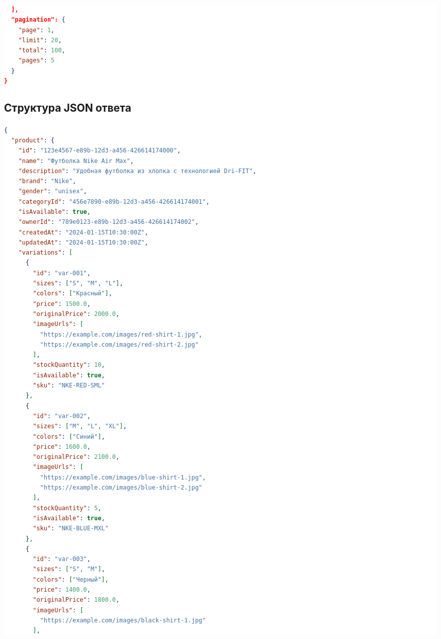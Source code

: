 ```json
  ],
  "pagination": {
    "page": 1,
    "limit": 20,
    "total": 100,
    "pages": 5
  }
}
```

## Структура JSON ответа

```json
{
  "product": {
    "id": "123e4567-e89b-12d3-a456-426614174000",
    "name": "Футболка Nike Air Max",
    "description": "Удобная футболка из хлопка с технологией Dri-FIT",
    "brand": "Nike",
    "gender": "unisex",
    "categoryId": "456e7890-e89b-12d3-a456-426614174001",
    "isAvailable": true,
    "ownerId": "789e0123-e89b-12d3-a456-426614174002",
    "createdAt": "2024-01-15T10:30:00Z",
    "updatedAt": "2024-01-15T10:30:00Z",
    "variations": [
      {
        "id": "var-001",
        "sizes": ["S", "M", "L"],
        "colors": ["Красный"],
        "price": 1500.0,
        "originalPrice": 2000.0,
        "imageUrls": [
          "https://example.com/images/red-shirt-1.jpg",
          "https://example.com/images/red-shirt-2.jpg"
        ],
        "stockQuantity": 10,
        "isAvailable": true,
        "sku": "NKE-RED-SML"
      },
      {
        "id": "var-002", 
        "sizes": ["M", "L", "XL"],
        "colors": ["Синий"],
        "price": 1600.0,
        "originalPrice": 2100.0,
        "imageUrls": [
          "https://example.com/images/blue-shirt-1.jpg",
          "https://example.com/images/blue-shirt-2.jpg"
        ],
        "stockQuantity": 5,
        "isAvailable": true,
        "sku": "NKE-BLUE-MXL"
      },
      {
        "id": "var-003",
        "sizes": ["S", "M"],
        "colors": ["Черный"],
        "price": 1400.0,
        "originalPrice": 1800.0,
        "imageUrls": [
          "https://example.com/images/black-shirt-1.jpg"
        ],
```